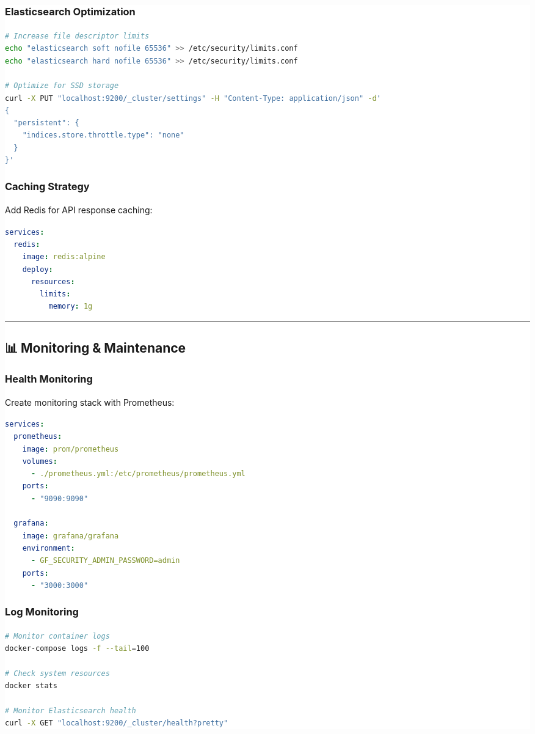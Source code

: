 ### Elasticsearch Optimization
```bash
# Increase file descriptor limits
echo "elasticsearch soft nofile 65536" >> /etc/security/limits.conf
echo "elasticsearch hard nofile 65536" >> /etc/security/limits.conf

# Optimize for SSD storage
curl -X PUT "localhost:9200/_cluster/settings" -H "Content-Type: application/json" -d'
{
  "persistent": {
    "indices.store.throttle.type": "none"
  }
}'
```

### Caching Strategy
Add Redis for API response caching:
```yaml
services:
  redis:
    image: redis:alpine
    deploy:
      resources:
        limits:
          memory: 1g
```

---

## 📊 Monitoring & Maintenance

### Health Monitoring
Create monitoring stack with Prometheus:
```yaml
services:
  prometheus:
    image: prom/prometheus
    volumes:
      - ./prometheus.yml:/etc/prometheus/prometheus.yml
    ports:
      - "9090:9090"
  
  grafana:
    image: grafana/grafana
    environment:
      - GF_SECURITY_ADMIN_PASSWORD=admin
    ports:
      - "3000:3000"
```

### Log Monitoring
```bash
# Monitor container logs
docker-compose logs -f --tail=100

# Check system resources
docker stats

# Monitor Elasticsearch health
curl -X GET "localhost:9200/_cluster/health?pretty"
```
